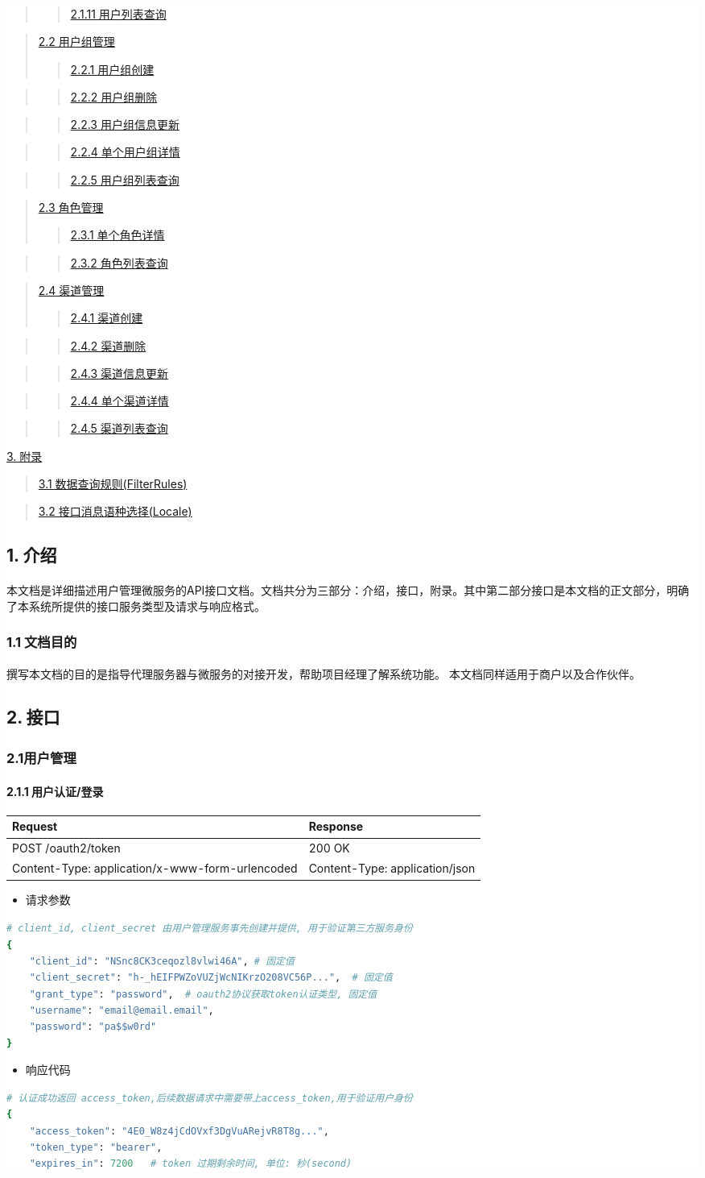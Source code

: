 >>[2.1.11 用户列表查询](#accounts_index)

>[2.2 用户组管理](#account_groups)
>>[2.2.1 用户组创建](#account_groups_create)

>>[2.2.2 用户组删除](#account_groups_delete)

>>[2.2.3 用户组信息更新](#account_groups_update)

>>[2.2.4 单个用户组详情](#account_groups_show)

>>[2.2.5 用户组列表查询](#account_groups_index)

>[2.3 角色管理](#roles)
>>[2.3.1 单个角色详情](#roles_show)

>>[2.3.2 角色列表查询](#roles_index)


>[2.4 渠道管理](#channels)
>>[2.4.1 渠道创建](#channels_create)

>>[2.4.2 渠道删除](#channels_delete)

>>[2.4.3 渠道信息更新](#channels_update)

>>[2.4.4 单个渠道详情](#channels_show)

>>[2.4.5 渠道列表查询](#channels_index)

[3. 附录](#appendix)
>[3.1 数据查询规则(FilterRules)](#filter_rules)

>[3.2 接口消息语种选择(Locale)](#locale)

<h2 id="introduction">1. 介绍</h2>
本文档是详细描述用户管理微服务的API接口文档。文档共分为三部分：介绍，接口，附录。其中第二部分接口是本文档的正文部分，明确了本系统所提供的接口服务类型及请求与响应格式。

<h3 id="purpose">1.1 文档目的</h3>
撰写本文档的目的是指导代理服务器与微服务的对接开发，帮助项目经理了解系统功能。
本文档同样适用于商户以及合作伙伴。

<h2 id="api">2. 接口</h2>

<h3 id="accounts">2.1用户管理</h3>

<h4 id="access_token">2.1.1 用户认证/登录</h4>

| Request | Response |
| :- | :- |
| POST /oauth2/token | 200 OK  |
| Content-Type: application/x-www-form-urlencoded | Content-Type: application/json |

* 请求参数
```ruby
# client_id, client_secret 由用户管理服务事先创建并提供, 用于验证第三方服务身份
{
	"client_id": "NSnc8CK3ceqozl8vlwi46A", # 固定值
	"client_secret": "h-_hEIFPWZoVUZjWcNIKrzO208VC56P...",  # 固定值
	"grant_type": "password",  # oauth2协议获取token认证类型, 固定值
	"username": "email@email.email",
	"password": "pa$$w0rd"
}
```
* 响应代码
```ruby
# 认证成功返回 access_token,后续数据请求中需要带上access_token,用于验证用户身份
{
 	"access_token": "4E0_W8z4jCdOVxf3DgVuARejvR8T8g...", 
	"token_type": "bearer", 
	"expires_in": 7200   # token 过期剩余时间, 单位: 秒(second)
```